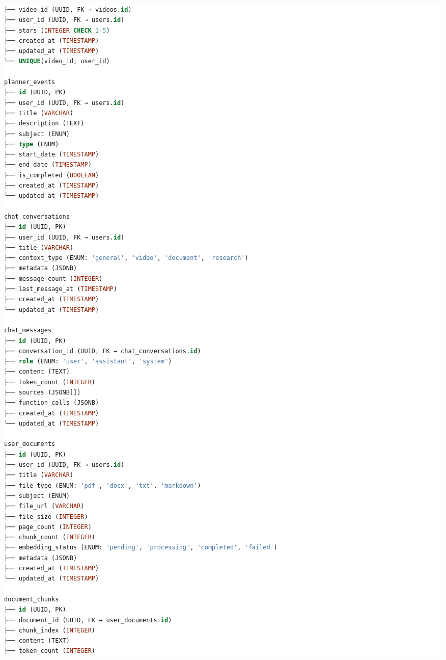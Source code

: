 ```sql
├── video_id (UUID, FK → videos.id)
├── user_id (UUID, FK → users.id)
├── stars (INTEGER CHECK 1-5)
├── created_at (TIMESTAMP)
├── updated_at (TIMESTAMP)
└── UNIQUE(video_id, user_id)

planner_events
├── id (UUID, PK)
├── user_id (UUID, FK → users.id)
├── title (VARCHAR)
├── description (TEXT)
├── subject (ENUM)
├── type (ENUM)
├── start_date (TIMESTAMP)
├── end_date (TIMESTAMP)
├── is_completed (BOOLEAN)
├── created_at (TIMESTAMP)
└── updated_at (TIMESTAMP)

chat_conversations
├── id (UUID, PK)
├── user_id (UUID, FK → users.id)
├── title (VARCHAR)
├── context_type (ENUM: 'general', 'video', 'document', 'research')
├── metadata (JSONB)
├── message_count (INTEGER)
├── last_message_at (TIMESTAMP)
├── created_at (TIMESTAMP)
└── updated_at (TIMESTAMP)

chat_messages
├── id (UUID, PK)
├── conversation_id (UUID, FK → chat_conversations.id)
├── role (ENUM: 'user', 'assistant', 'system')
├── content (TEXT)
├── token_count (INTEGER)
├── sources (JSONB[])
├── function_calls (JSONB)
├── created_at (TIMESTAMP)
└── updated_at (TIMESTAMP)

user_documents
├── id (UUID, PK)
├── user_id (UUID, FK → users.id)
├── title (VARCHAR)
├── file_type (ENUM: 'pdf', 'docx', 'txt', 'markdown')
├── subject (ENUM)
├── file_url (VARCHAR)
├── file_size (INTEGER)
├── page_count (INTEGER)
├── chunk_count (INTEGER)
├── embedding_status (ENUM: 'pending', 'processing', 'completed', 'failed')
├── metadata (JSONB)
├── created_at (TIMESTAMP)
└── updated_at (TIMESTAMP)

document_chunks
├── id (UUID, PK)
├── document_id (UUID, FK → user_documents.id)
├── chunk_index (INTEGER)
├── content (TEXT)
├── token_count (INTEGER)
```